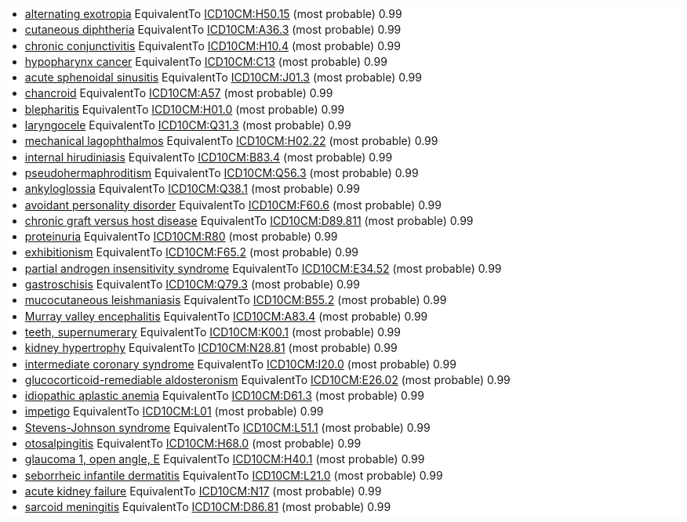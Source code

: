 - [alternating exotropia](http://purl.obolibrary.org/obo/MONDO_0001281) EquivalentTo [ICD10CM:H50.15](http://purl.bioontology.org/ontology/ICD10CM/H50.15)	(most probable)	0.99
- [cutaneous diphtheria](http://purl.obolibrary.org/obo/MONDO_0001479) EquivalentTo [ICD10CM:A36.3](http://purl.bioontology.org/ontology/ICD10CM/A36.3)	(most probable)	0.99
- [chronic conjunctivitis](http://purl.obolibrary.org/obo/MONDO_0002314) EquivalentTo [ICD10CM:H10.4](http://purl.bioontology.org/ontology/ICD10CM/H10.4)	(most probable)	0.99
- [hypopharynx cancer](http://purl.obolibrary.org/obo/MONDO_0005806) EquivalentTo [ICD10CM:C13](http://purl.bioontology.org/ontology/ICD10CM/C13)	(most probable)	0.99
- [acute sphenoidal sinusitis](http://purl.obolibrary.org/obo/MONDO_0001624) EquivalentTo [ICD10CM:J01.3](http://purl.bioontology.org/ontology/ICD10CM/J01.3)	(most probable)	0.99
- [chancroid](http://purl.obolibrary.org/obo/MONDO_0001797) EquivalentTo [ICD10CM:A57](http://purl.bioontology.org/ontology/ICD10CM/A57)	(most probable)	0.99
- [blepharitis](http://purl.obolibrary.org/obo/MONDO_0004785) EquivalentTo [ICD10CM:H01.0](http://purl.bioontology.org/ontology/ICD10CM/H01.0)	(most probable)	0.99
- [laryngocele](http://purl.obolibrary.org/obo/MONDO_0016530) EquivalentTo [ICD10CM:Q31.3](http://purl.bioontology.org/ontology/ICD10CM/Q31.3)	(most probable)	0.99
- [mechanical lagophthalmos](http://purl.obolibrary.org/obo/MONDO_0001622) EquivalentTo [ICD10CM:H02.22](http://purl.bioontology.org/ontology/ICD10CM/H02.22)	(most probable)	0.99
- [internal hirudiniasis](http://purl.obolibrary.org/obo/MONDO_0024302) EquivalentTo [ICD10CM:B83.4](http://purl.bioontology.org/ontology/ICD10CM/B83.4)	(most probable)	0.99
- [pseudohermaphroditism](http://purl.obolibrary.org/obo/MONDO_0005518) EquivalentTo [ICD10CM:Q56.3](http://purl.bioontology.org/ontology/ICD10CM/Q56.3)	(most probable)	0.99
- [ankyloglossia](http://purl.obolibrary.org/obo/MONDO_0007125) EquivalentTo [ICD10CM:Q38.1](http://purl.bioontology.org/ontology/ICD10CM/Q38.1)	(most probable)	0.99
- [avoidant personality disorder](http://purl.obolibrary.org/obo/MONDO_0002027) EquivalentTo [ICD10CM:F60.6](http://purl.bioontology.org/ontology/ICD10CM/F60.6)	(most probable)	0.99
- [chronic graft versus host disease](http://purl.obolibrary.org/obo/MONDO_0020547) EquivalentTo [ICD10CM:D89.811](http://purl.bioontology.org/ontology/ICD10CM/D89.811)	(most probable)	0.99
- [proteinuria](http://purl.obolibrary.org/obo/MONDO_0003634) EquivalentTo [ICD10CM:R80](http://purl.bioontology.org/ontology/ICD10CM/R80)	(most probable)	0.99
- [exhibitionism](http://purl.obolibrary.org/obo/MONDO_0000983) EquivalentTo [ICD10CM:F65.2](http://purl.bioontology.org/ontology/ICD10CM/F65.2)	(most probable)	0.99
- [partial androgen insensitivity syndrome](http://purl.obolibrary.org/obo/MONDO_0010720) EquivalentTo [ICD10CM:E34.52](http://purl.bioontology.org/ontology/ICD10CM/E34.52)	(most probable)	0.99
- [gastroschisis](http://purl.obolibrary.org/obo/MONDO_0009264) EquivalentTo [ICD10CM:Q79.3](http://purl.bioontology.org/ontology/ICD10CM/Q79.3)	(most probable)	0.99
- [mucocutaneous leishmaniasis](http://purl.obolibrary.org/obo/MONDO_0005859) EquivalentTo [ICD10CM:B55.2](http://purl.bioontology.org/ontology/ICD10CM/B55.2)	(most probable)	0.99
- [Murray valley encephalitis](http://purl.obolibrary.org/obo/MONDO_0001137) EquivalentTo [ICD10CM:A83.4](http://purl.bioontology.org/ontology/ICD10CM/A83.4)	(most probable)	0.99
- [teeth, supernumerary](http://purl.obolibrary.org/obo/MONDO_0008533) EquivalentTo [ICD10CM:K00.1](http://purl.bioontology.org/ontology/ICD10CM/K00.1)	(most probable)	0.99
- [kidney hypertrophy](http://purl.obolibrary.org/obo/MONDO_0004841) EquivalentTo [ICD10CM:N28.81](http://purl.bioontology.org/ontology/ICD10CM/N28.81)	(most probable)	0.99
- [intermediate coronary syndrome](http://purl.obolibrary.org/obo/MONDO_0006805) EquivalentTo [ICD10CM:I20.0](http://purl.bioontology.org/ontology/ICD10CM/I20.0)	(most probable)	0.99
- [glucocorticoid-remediable aldosteronism](http://purl.obolibrary.org/obo/MONDO_0007080) EquivalentTo [ICD10CM:E26.02](http://purl.bioontology.org/ontology/ICD10CM/E26.02)	(most probable)	0.99
- [idiopathic aplastic anemia](http://purl.obolibrary.org/obo/MONDO_0012197) EquivalentTo [ICD10CM:D61.3](http://purl.bioontology.org/ontology/ICD10CM/D61.3)	(most probable)	0.99
- [impetigo](http://purl.obolibrary.org/obo/MONDO_0004592) EquivalentTo [ICD10CM:L01](http://purl.bioontology.org/ontology/ICD10CM/L01)	(most probable)	0.99
- [Stevens-Johnson syndrome](http://purl.obolibrary.org/obo/MONDO_0018229) EquivalentTo [ICD10CM:L51.1](http://purl.bioontology.org/ontology/ICD10CM/L51.1)	(most probable)	0.99
- [otosalpingitis](http://purl.obolibrary.org/obo/MONDO_0002172) EquivalentTo [ICD10CM:H68.0](http://purl.bioontology.org/ontology/ICD10CM/H68.0)	(most probable)	0.99
- [glaucoma 1, open angle, E](http://purl.obolibrary.org/obo/MONDO_0007665) EquivalentTo [ICD10CM:H40.1](http://purl.bioontology.org/ontology/ICD10CM/H40.1)	(most probable)	0.99
- [seborrheic infantile dermatitis](http://purl.obolibrary.org/obo/MONDO_0006609) EquivalentTo [ICD10CM:L21.0](http://purl.bioontology.org/ontology/ICD10CM/L21.0)	(most probable)	0.99
- [acute kidney failure](http://purl.obolibrary.org/obo/MONDO_0002492) EquivalentTo [ICD10CM:N17](http://purl.bioontology.org/ontology/ICD10CM/N17)	(most probable)	0.99
- [sarcoid meningitis](http://purl.obolibrary.org/obo/MONDO_0001424) EquivalentTo [ICD10CM:D86.81](http://purl.bioontology.org/ontology/ICD10CM/D86.81)	(most probable)	0.99